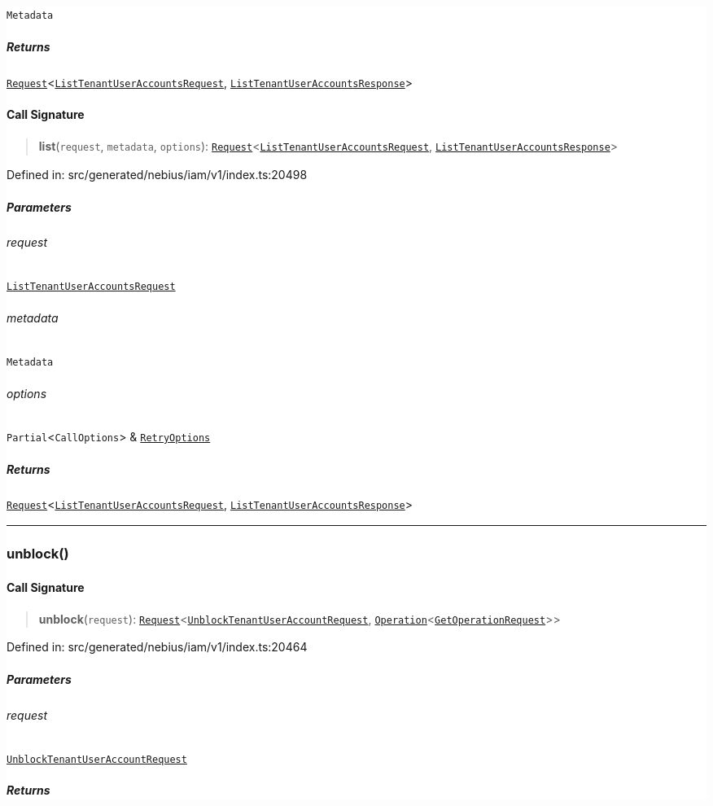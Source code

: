 `Metadata`

##### Returns

[`Request`](../../../../../runtime/request/classes/Request.md)\<[`ListTenantUserAccountsRequest`](../interfaces/ListTenantUserAccountsRequest.md), [`ListTenantUserAccountsResponse`](../interfaces/ListTenantUserAccountsResponse.md)\>

#### Call Signature

> **list**(`request`, `metadata`, `options`): [`Request`](../../../../../runtime/request/classes/Request.md)\<[`ListTenantUserAccountsRequest`](../interfaces/ListTenantUserAccountsRequest.md), [`ListTenantUserAccountsResponse`](../interfaces/ListTenantUserAccountsResponse.md)\>

Defined in: src/generated/nebius/iam/v1/index.ts:20498

##### Parameters

###### request

[`ListTenantUserAccountsRequest`](../interfaces/ListTenantUserAccountsRequest.md)

###### metadata

`Metadata`

###### options

`Partial`\<`CallOptions`\> & [`RetryOptions`](../../../../../runtime/request/interfaces/RetryOptions.md)

##### Returns

[`Request`](../../../../../runtime/request/classes/Request.md)\<[`ListTenantUserAccountsRequest`](../interfaces/ListTenantUserAccountsRequest.md), [`ListTenantUserAccountsResponse`](../interfaces/ListTenantUserAccountsResponse.md)\>

---

### unblock()

#### Call Signature

> **unblock**(`request`): [`Request`](../../../../../runtime/request/classes/Request.md)\<[`UnblockTenantUserAccountRequest`](../interfaces/UnblockTenantUserAccountRequest.md), [`Operation`](../../../../../runtime/operation/classes/Operation.md)\<[`GetOperationRequest`](../../../common/v1/interfaces/GetOperationRequest.md)\>\>

Defined in: src/generated/nebius/iam/v1/index.ts:20464

##### Parameters

###### request

[`UnblockTenantUserAccountRequest`](../interfaces/UnblockTenantUserAccountRequest.md)

##### Returns
